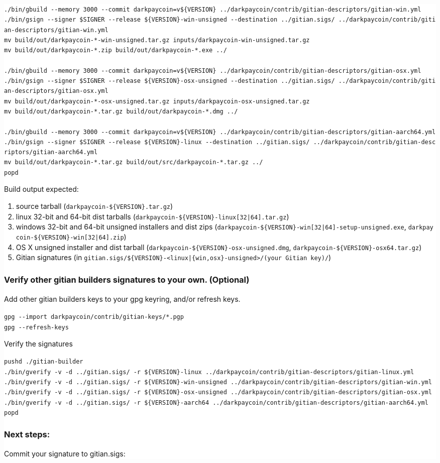     ./bin/gbuild --memory 3000 --commit darkpaycoin=v${VERSION} ../darkpaycoin/contrib/gitian-descriptors/gitian-win.yml
    ./bin/gsign --signer $SIGNER --release ${VERSION}-win-unsigned --destination ../gitian.sigs/ ../darkpaycoin/contrib/gitian-descriptors/gitian-win.yml
    mv build/out/darkpaycoin-*-win-unsigned.tar.gz inputs/darkpaycoin-win-unsigned.tar.gz
    mv build/out/darkpaycoin-*.zip build/out/darkpaycoin-*.exe ../

    ./bin/gbuild --memory 3000 --commit darkpaycoin=v${VERSION} ../darkpaycoin/contrib/gitian-descriptors/gitian-osx.yml
    ./bin/gsign --signer $SIGNER --release ${VERSION}-osx-unsigned --destination ../gitian.sigs/ ../darkpaycoin/contrib/gitian-descriptors/gitian-osx.yml
    mv build/out/darkpaycoin-*-osx-unsigned.tar.gz inputs/darkpaycoin-osx-unsigned.tar.gz
    mv build/out/darkpaycoin-*.tar.gz build/out/darkpaycoin-*.dmg ../

    ./bin/gbuild --memory 3000 --commit darkpaycoin=v${VERSION} ../darkpaycoin/contrib/gitian-descriptors/gitian-aarch64.yml
    ./bin/gsign --signer $SIGNER --release ${VERSION}-linux --destination ../gitian.sigs/ ../darkpaycoin/contrib/gitian-descriptors/gitian-aarch64.yml
    mv build/out/darkpaycoin-*.tar.gz build/out/src/darkpaycoin-*.tar.gz ../
    popd

Build output expected:

  1. source tarball (`darkpaycoin-${VERSION}.tar.gz`)
  2. linux 32-bit and 64-bit dist tarballs (`darkpaycoin-${VERSION}-linux[32|64].tar.gz`)
  3. windows 32-bit and 64-bit unsigned installers and dist zips (`darkpaycoin-${VERSION}-win[32|64]-setup-unsigned.exe`, `darkpaycoin-${VERSION}-win[32|64].zip`)
  4. OS X unsigned installer and dist tarball (`darkpaycoin-${VERSION}-osx-unsigned.dmg`, `darkpaycoin-${VERSION}-osx64.tar.gz`)
  5. Gitian signatures (in `gitian.sigs/${VERSION}-<linux|{win,osx}-unsigned>/(your Gitian key)/`)

### Verify other gitian builders signatures to your own. (Optional)

Add other gitian builders keys to your gpg keyring, and/or refresh keys.

    gpg --import darkpaycoin/contrib/gitian-keys/*.pgp
    gpg --refresh-keys

Verify the signatures

    pushd ./gitian-builder
    ./bin/gverify -v -d ../gitian.sigs/ -r ${VERSION}-linux ../darkpaycoin/contrib/gitian-descriptors/gitian-linux.yml
    ./bin/gverify -v -d ../gitian.sigs/ -r ${VERSION}-win-unsigned ../darkpaycoin/contrib/gitian-descriptors/gitian-win.yml
    ./bin/gverify -v -d ../gitian.sigs/ -r ${VERSION}-osx-unsigned ../darkpaycoin/contrib/gitian-descriptors/gitian-osx.yml
    ./bin/gverify -v -d ../gitian.sigs/ -r ${VERSION}-aarch64 ../darkpaycoin/contrib/gitian-descriptors/gitian-aarch64.yml
    popd

### Next steps:

Commit your signature to gitian.sigs:
